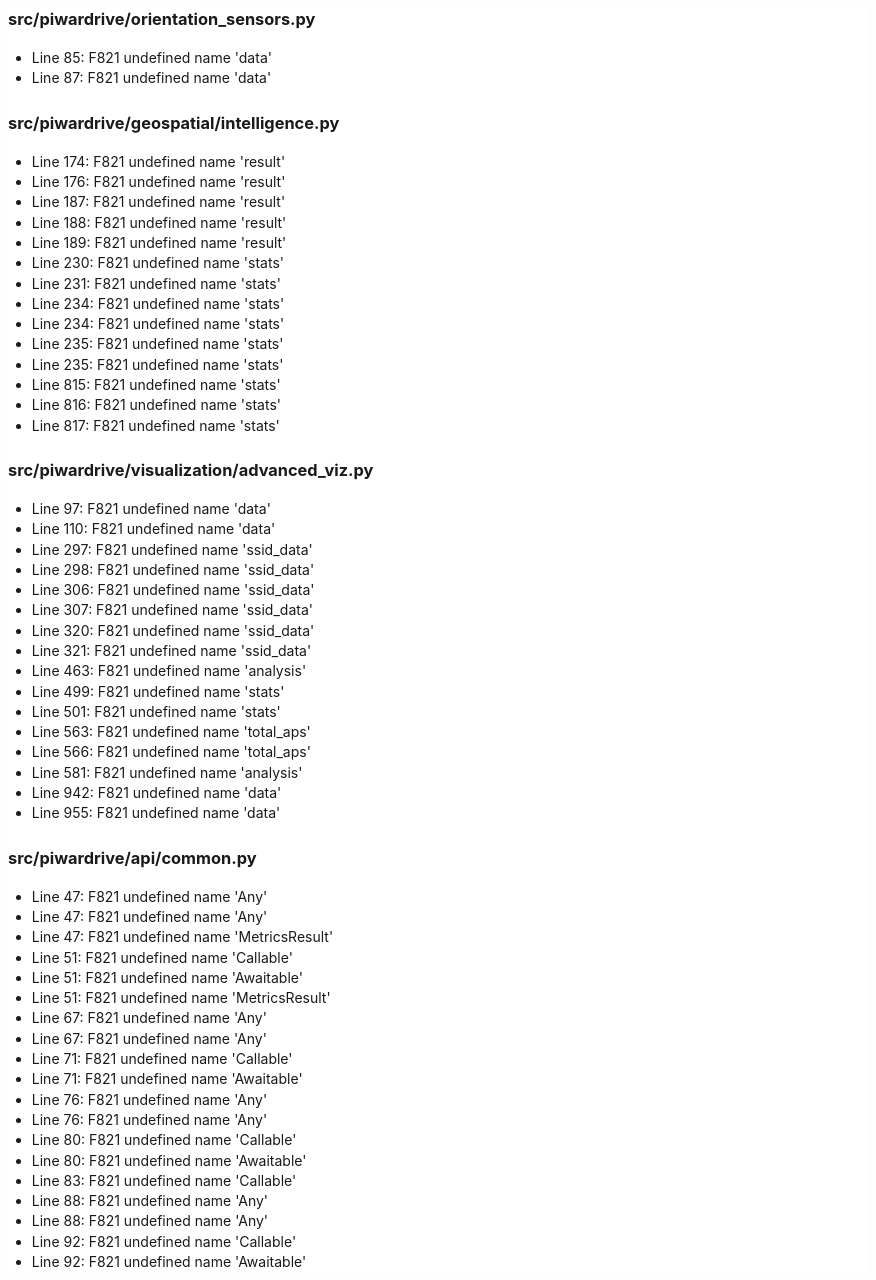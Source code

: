 ### src/piwardrive/orientation_sensors.py
- Line 85: F821 undefined name 'data'
- Line 87: F821 undefined name 'data'

### src/piwardrive/geospatial/intelligence.py
- Line 174: F821 undefined name 'result'
- Line 176: F821 undefined name 'result'
- Line 187: F821 undefined name 'result'
- Line 188: F821 undefined name 'result'
- Line 189: F821 undefined name 'result'
- Line 230: F821 undefined name 'stats'
- Line 231: F821 undefined name 'stats'
- Line 234: F821 undefined name 'stats'
- Line 234: F821 undefined name 'stats'
- Line 235: F821 undefined name 'stats'
- Line 235: F821 undefined name 'stats'
- Line 815: F821 undefined name 'stats'
- Line 816: F821 undefined name 'stats'
- Line 817: F821 undefined name 'stats'

### src/piwardrive/visualization/advanced_viz.py
- Line 97: F821 undefined name 'data'
- Line 110: F821 undefined name 'data'
- Line 297: F821 undefined name 'ssid_data'
- Line 298: F821 undefined name 'ssid_data'
- Line 306: F821 undefined name 'ssid_data'
- Line 307: F821 undefined name 'ssid_data'
- Line 320: F821 undefined name 'ssid_data'
- Line 321: F821 undefined name 'ssid_data'
- Line 463: F821 undefined name 'analysis'
- Line 499: F821 undefined name 'stats'
- Line 501: F821 undefined name 'stats'
- Line 563: F821 undefined name 'total_aps'
- Line 566: F821 undefined name 'total_aps'
- Line 581: F821 undefined name 'analysis'
- Line 942: F821 undefined name 'data'
- Line 955: F821 undefined name 'data'

### src/piwardrive/api/common.py
- Line 47: F821 undefined name 'Any'
- Line 47: F821 undefined name 'Any'
- Line 47: F821 undefined name 'MetricsResult'
- Line 51: F821 undefined name 'Callable'
- Line 51: F821 undefined name 'Awaitable'
- Line 51: F821 undefined name 'MetricsResult'
- Line 67: F821 undefined name 'Any'
- Line 67: F821 undefined name 'Any'
- Line 71: F821 undefined name 'Callable'
- Line 71: F821 undefined name 'Awaitable'
- Line 76: F821 undefined name 'Any'
- Line 76: F821 undefined name 'Any'
- Line 80: F821 undefined name 'Callable'
- Line 80: F821 undefined name 'Awaitable'
- Line 83: F821 undefined name 'Callable'
- Line 88: F821 undefined name 'Any'
- Line 88: F821 undefined name 'Any'
- Line 92: F821 undefined name 'Callable'
- Line 92: F821 undefined name 'Awaitable'

